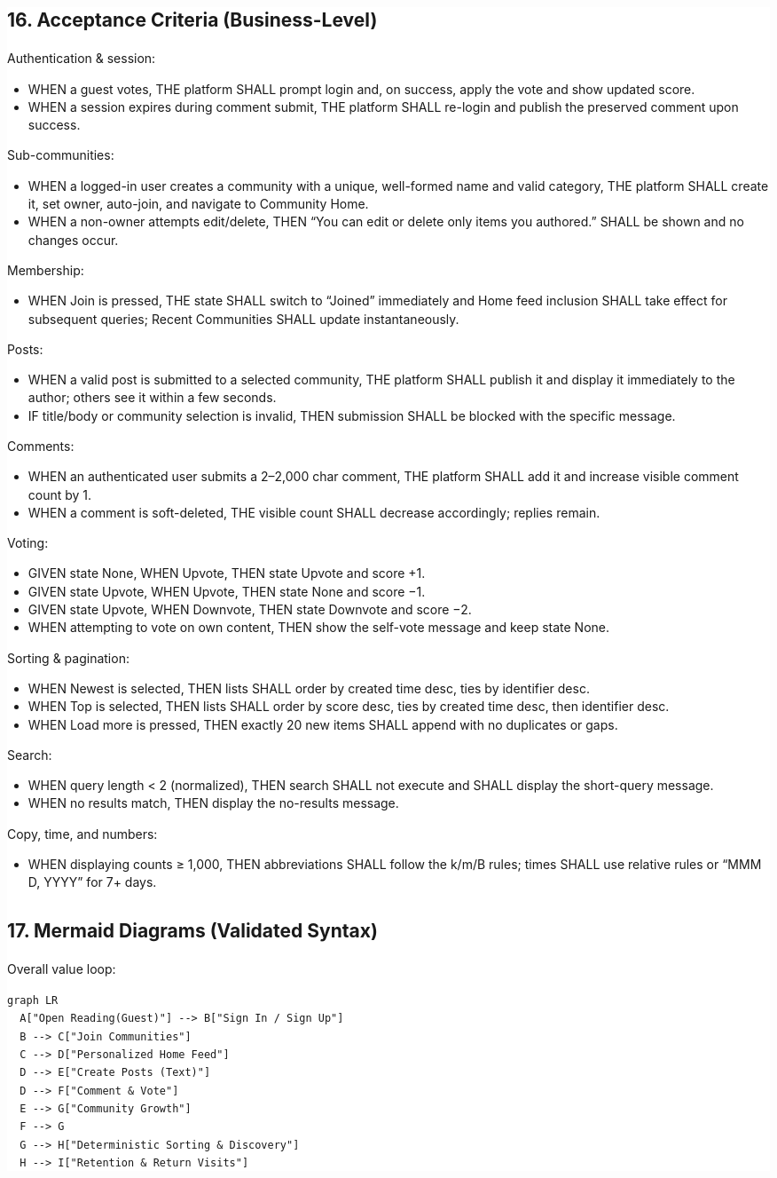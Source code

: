 ## 16. Acceptance Criteria (Business-Level)
Authentication & session:
- WHEN a guest votes, THE platform SHALL prompt login and, on success, apply the vote and show updated score.
- WHEN a session expires during comment submit, THE platform SHALL re-login and publish the preserved comment upon success.

Sub-communities:
- WHEN a logged-in user creates a community with a unique, well-formed name and valid category, THE platform SHALL create it, set owner, auto-join, and navigate to Community Home.
- WHEN a non-owner attempts edit/delete, THEN “You can edit or delete only items you authored.” SHALL be shown and no changes occur.

Membership:
- WHEN Join is pressed, THE state SHALL switch to “Joined” immediately and Home feed inclusion SHALL take effect for subsequent queries; Recent Communities SHALL update instantaneously.

Posts:
- WHEN a valid post is submitted to a selected community, THE platform SHALL publish it and display it immediately to the author; others see it within a few seconds.
- IF title/body or community selection is invalid, THEN submission SHALL be blocked with the specific message.

Comments:
- WHEN an authenticated user submits a 2–2,000 char comment, THE platform SHALL add it and increase visible comment count by 1.
- WHEN a comment is soft-deleted, THE visible count SHALL decrease accordingly; replies remain.

Voting:
- GIVEN state None, WHEN Upvote, THEN state Upvote and score +1.
- GIVEN state Upvote, WHEN Upvote, THEN state None and score −1.
- GIVEN state Upvote, WHEN Downvote, THEN state Downvote and score −2.
- WHEN attempting to vote on own content, THEN show the self-vote message and keep state None.

Sorting & pagination:
- WHEN Newest is selected, THEN lists SHALL order by created time desc, ties by identifier desc.
- WHEN Top is selected, THEN lists SHALL order by score desc, ties by created time desc, then identifier desc.
- WHEN Load more is pressed, THEN exactly 20 new items SHALL append with no duplicates or gaps.

Search:
- WHEN query length < 2 (normalized), THEN search SHALL not execute and SHALL display the short-query message.
- WHEN no results match, THEN display the no-results message.

Copy, time, and numbers:
- WHEN displaying counts ≥ 1,000, THEN abbreviations SHALL follow the k/m/B rules; times SHALL use relative rules or “MMM D, YYYY” for 7+ days.

## 17. Mermaid Diagrams (Validated Syntax)

Overall value loop:
```mermaid
graph LR
  A["Open Reading(Guest)"] --> B["Sign In / Sign Up"]
  B --> C["Join Communities"]
  C --> D["Personalized Home Feed"]
  D --> E["Create Posts (Text)"]
  D --> F["Comment & Vote"]
  E --> G["Community Growth"]
  F --> G
  G --> H["Deterministic Sorting & Discovery"]
  H --> I["Retention & Return Visits"]
```
